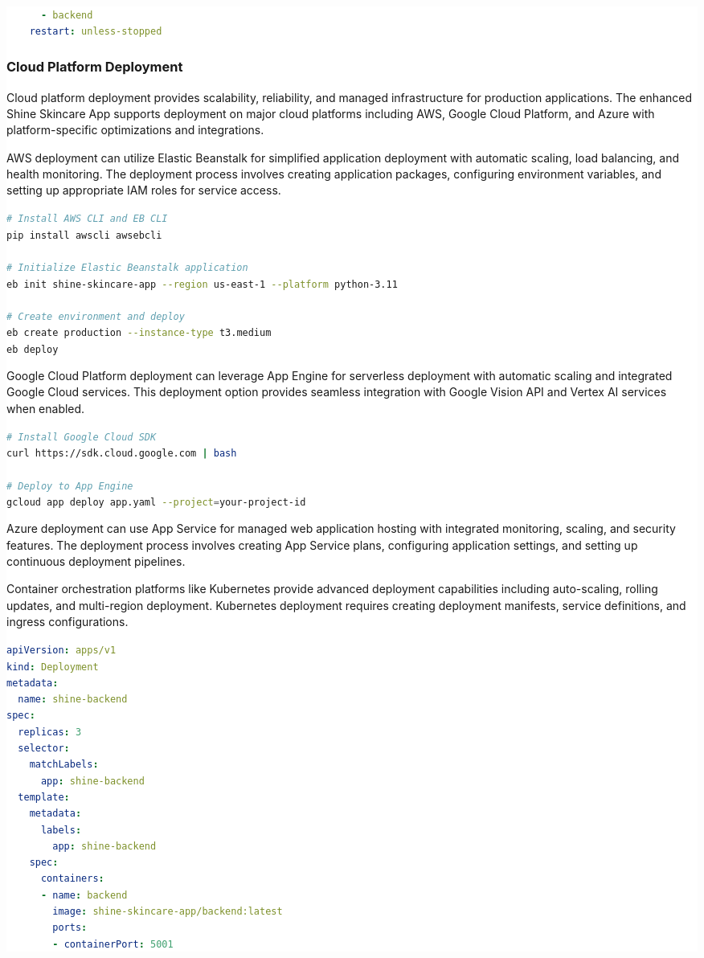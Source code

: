 ```yaml
      - backend
    restart: unless-stopped
```

### Cloud Platform Deployment

Cloud platform deployment provides scalability, reliability, and managed infrastructure for production applications. The enhanced Shine Skincare App supports deployment on major cloud platforms including AWS, Google Cloud Platform, and Azure with platform-specific optimizations and integrations.

AWS deployment can utilize Elastic Beanstalk for simplified application deployment with automatic scaling, load balancing, and health monitoring. The deployment process involves creating application packages, configuring environment variables, and setting up appropriate IAM roles for service access.

```bash
# Install AWS CLI and EB CLI
pip install awscli awsebcli

# Initialize Elastic Beanstalk application
eb init shine-skincare-app --region us-east-1 --platform python-3.11

# Create environment and deploy
eb create production --instance-type t3.medium
eb deploy
```

Google Cloud Platform deployment can leverage App Engine for serverless deployment with automatic scaling and integrated Google Cloud services. This deployment option provides seamless integration with Google Vision API and Vertex AI services when enabled.

```bash
# Install Google Cloud SDK
curl https://sdk.cloud.google.com | bash

# Deploy to App Engine
gcloud app deploy app.yaml --project=your-project-id
```

Azure deployment can use App Service for managed web application hosting with integrated monitoring, scaling, and security features. The deployment process involves creating App Service plans, configuring application settings, and setting up continuous deployment pipelines.

Container orchestration platforms like Kubernetes provide advanced deployment capabilities including auto-scaling, rolling updates, and multi-region deployment. Kubernetes deployment requires creating deployment manifests, service definitions, and ingress configurations.

```yaml
apiVersion: apps/v1
kind: Deployment
metadata:
  name: shine-backend
spec:
  replicas: 3
  selector:
    matchLabels:
      app: shine-backend
  template:
    metadata:
      labels:
        app: shine-backend
    spec:
      containers:
      - name: backend
        image: shine-skincare-app/backend:latest
        ports:
        - containerPort: 5001
```